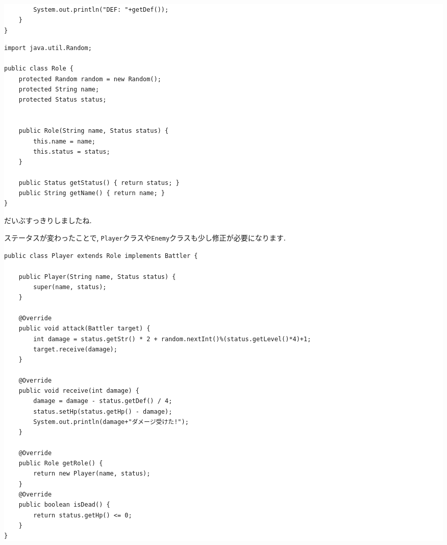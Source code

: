 ```java: Status.java
        System.out.println("DEF: "+getDef());
    }
}
```

```java: Role.java
import java.util.Random;

public class Role {
    protected Random random = new Random();
    protected String name;
    protected Status status;


    public Role(String name, Status status) {
        this.name = name;
        this.status = status;
    }

    public Status getStatus() { return status; }
    public String getName() { return name; }
}
```

だいぶすっきりしましたね.

ステータスが変わったことで, `Player`クラスや`Enemy`クラスも少し修正が必要になります.


```java: Player.java
public class Player extends Role implements Battler {

    public Player(String name, Status status) {
        super(name, status);
    }

    @Override
    public void attack(Battler target) {
        int damage = status.getStr() * 2 + random.nextInt()%(status.getLevel()*4)+1;
        target.receive(damage);
    }

    @Override
    public void receive(int damage) {
        damage = damage - status.getDef() / 4;
        status.setHp(status.getHp() - damage);
        System.out.println(damage+"ダメージ受けた!");
    }

    @Override
    public Role getRole() {
        return new Player(name, status);
    }
    @Override
    public boolean isDead() {
        return status.getHp() <= 0;
    }
}
```
